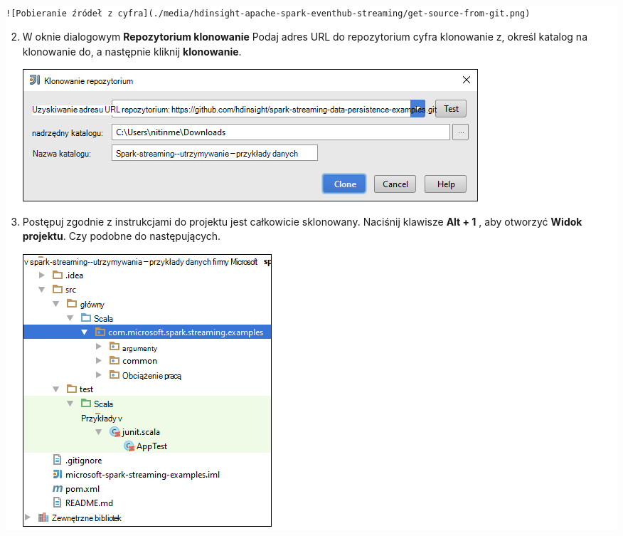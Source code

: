     ![Pobieranie źródeł z cyfra](./media/hdinsight-apache-spark-eventhub-streaming/get-source-from-git.png)

2. W oknie dialogowym **Repozytorium klonowanie** Podaj adres URL do repozytorium cyfra klonowanie z, określ katalog na klonowanie do, a następnie kliknij **klonowanie**.

    ![Klonowanie z cyfra](./media/hdinsight-apache-spark-eventhub-streaming/clone-from-git.png)

    
3. Postępuj zgodnie z instrukcjami do projektu jest całkowicie sklonowany. Naciśnij klawisze **Alt + 1** , aby otworzyć **Widok projektu**. Czy podobne do następujących.

    ![Widok projektu](./media/hdinsight-apache-spark-eventhub-streaming/project-view.png)
    
